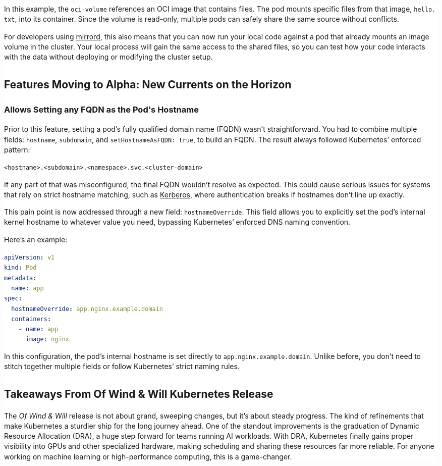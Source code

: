 In this example, the `oci-volume` references an OCI image that contains files. The pod mounts specific files from that image, `hello.txt`, into its container. Since the volume is read-only, multiple pods can safely share the same source without conflicts. 

For developers using [mirrord](https://metalbear.co/mirrord/), this also means that you can now run your local code against a pod that already mounts an image volume in the cluster. Your local process will gain the same access to the shared files, so you can test how your code interacts with the data without deploying or modifying the cluster setup.

## Features Moving to Alpha: New Currents on the Horizon

### Allows Setting any FQDN as the Pod's Hostname

Prior to this feature, setting a pod’s fully qualified domain name (FQDN) wasn’t straightforward. You had to combine multiple fields: `hostname`, `subdomain`, and `setHostnameAsFQDN: true`, to build an FQDN. The result always followed Kubernetes’ enforced pattern:

```
<hostname>.<subdomain>.<namespace>.svc.<cluster-domain>
```

If any part of that was misconfigured, the final FQDN wouldn’t resolve as expected. This could cause serious issues for systems that rely on strict hostname matching, such as [Kerberos](https://www.ibm.com/docs/en/aix/7.1.0?topic=network-kerberos), where authentication breaks if hostnames don’t line up exactly.

This pain point is now addressed through a new field: `hostnameOverride`. This field allows you to explicitly set the pod’s internal kernel hostname to whatever value you need, bypassing Kubernetes’ enforced DNS naming convention.

Here’s an example:

```yaml
apiVersion: v1           
kind: Pod          
metadata:
  name: app
spec:
  hostnameOverride: app.nginx.example.domain
  containers:
    - name: app
      image: nginx
```

In this configuration, the pod’s internal hostname is set directly to `app.nginx.example.domain`. Unlike before, you don’t need to stitch together multiple fields or follow Kubernetes’ strict naming rules. 

## Takeaways From Of Wind & Will Kubernetes Release

The *Of Wind & Will* release is not about grand, sweeping changes, but it’s about steady progress. The kind of refinements that make Kubernetes a sturdier ship for the long journey ahead. One of the standout improvements is the graduation of Dynamic Resource Allocation (DRA), a huge step forward for teams running AI workloads. With DRA, Kubernetes finally gains proper visibility into GPUs and other specialized hardware, making scheduling and sharing these resources far more reliable. For anyone working on machine learning or high-performance computing, this is a game-changer.
